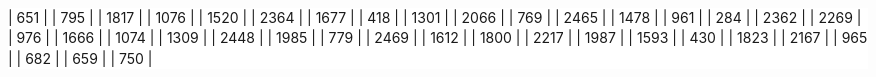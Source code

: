 |  651  |
|  795  |
|  1817  |
|  1076  |
|  1520  |
|  2364  |
|  1677  |
|  418  |
|  1301  |
|  2066  |
|  769  |
|  2465  |
|  1478  |
|  961  |
|  284  |
|  2362  |
|  2269  |
|  976  |
|  1666  |
|  1074  |
|  1309  |
|  2448  |
|  1985  |
|  779  |
|  2469  |
|  1612  |
|  1800  |
|  2217  |
|  1987  |
|  1593  |
|  430  |
|  1823  |
|  2167  |
|  965  |
|  682  |
|  659  |
|  750  |